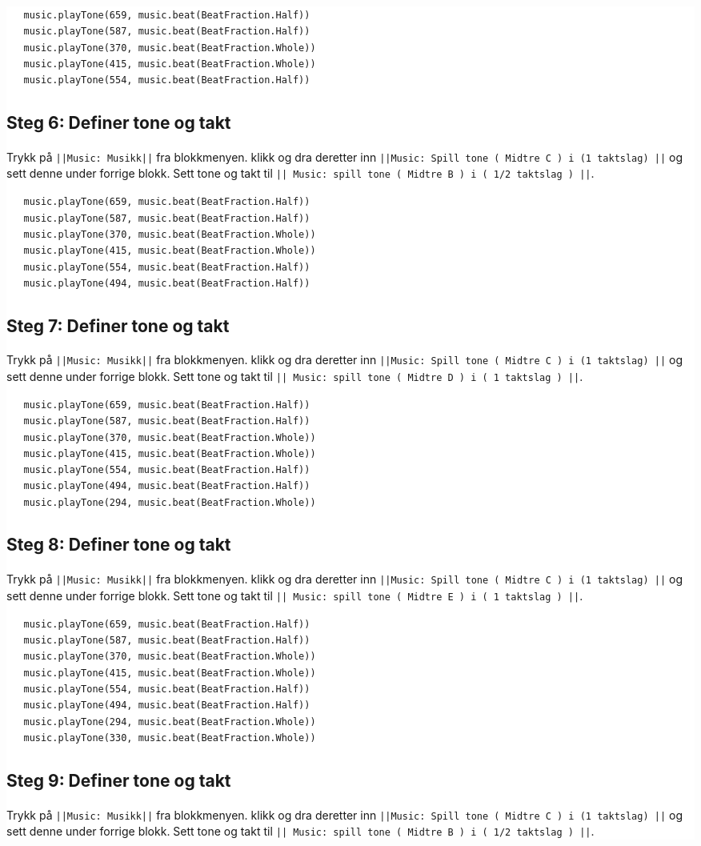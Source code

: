  ```blocks  
    music.playTone(659, music.beat(BeatFraction.Half))
    music.playTone(587, music.beat(BeatFraction.Half)) 
    music.playTone(370, music.beat(BeatFraction.Whole)) 
    music.playTone(415, music.beat(BeatFraction.Whole))
    music.playTone(554, music.beat(BeatFraction.Half))
``` 
## Steg 6: Definer tone og takt
Trykk på ``||Music: Musikk||`` fra blokkmenyen. klikk og dra deretter inn ``||Music: Spill tone ( Midtre C ) i (1 taktslag) ||`` og sett denne under forrige blokk.
Sett tone og takt til ``|| Music: spill tone ( Midtre B ) i ( 1/2 taktslag ) ||``.

 ```blocks  
    music.playTone(659, music.beat(BeatFraction.Half))
    music.playTone(587, music.beat(BeatFraction.Half)) 
    music.playTone(370, music.beat(BeatFraction.Whole)) 
    music.playTone(415, music.beat(BeatFraction.Whole))
    music.playTone(554, music.beat(BeatFraction.Half))
    music.playTone(494, music.beat(BeatFraction.Half))
```
## Steg 7: Definer tone og takt
Trykk på ``||Music: Musikk||`` fra blokkmenyen. klikk og dra deretter inn ``||Music: Spill tone ( Midtre C ) i (1 taktslag) ||`` og sett denne under forrige blokk.
Sett tone og takt til ``|| Music: spill tone ( Midtre D ) i ( 1 taktslag ) ||``.

 ```blocks  
    music.playTone(659, music.beat(BeatFraction.Half))
    music.playTone(587, music.beat(BeatFraction.Half)) 
    music.playTone(370, music.beat(BeatFraction.Whole)) 
    music.playTone(415, music.beat(BeatFraction.Whole))
    music.playTone(554, music.beat(BeatFraction.Half))
    music.playTone(494, music.beat(BeatFraction.Half))
    music.playTone(294, music.beat(BeatFraction.Whole))
``` 
## Steg 8: Definer tone og takt
Trykk på ``||Music: Musikk||`` fra blokkmenyen. klikk og dra deretter inn ``||Music: Spill tone ( Midtre C ) i (1 taktslag) ||`` og sett denne under forrige blokk.
Sett tone og takt til ``|| Music: spill tone ( Midtre E ) i ( 1 taktslag ) ||``.

 ```blocks  
    music.playTone(659, music.beat(BeatFraction.Half))
    music.playTone(587, music.beat(BeatFraction.Half)) 
    music.playTone(370, music.beat(BeatFraction.Whole)) 
    music.playTone(415, music.beat(BeatFraction.Whole))
    music.playTone(554, music.beat(BeatFraction.Half))
    music.playTone(494, music.beat(BeatFraction.Half))
    music.playTone(294, music.beat(BeatFraction.Whole))
    music.playTone(330, music.beat(BeatFraction.Whole))
``` 
## Steg 9: Definer tone og takt
Trykk på ``||Music: Musikk||`` fra blokkmenyen. klikk og dra deretter inn ``||Music: Spill tone ( Midtre C ) i (1 taktslag) ||`` og sett denne under forrige blokk.
Sett tone og takt til ``|| Music: spill tone ( Midtre B ) i ( 1/2 taktslag ) ||``.
